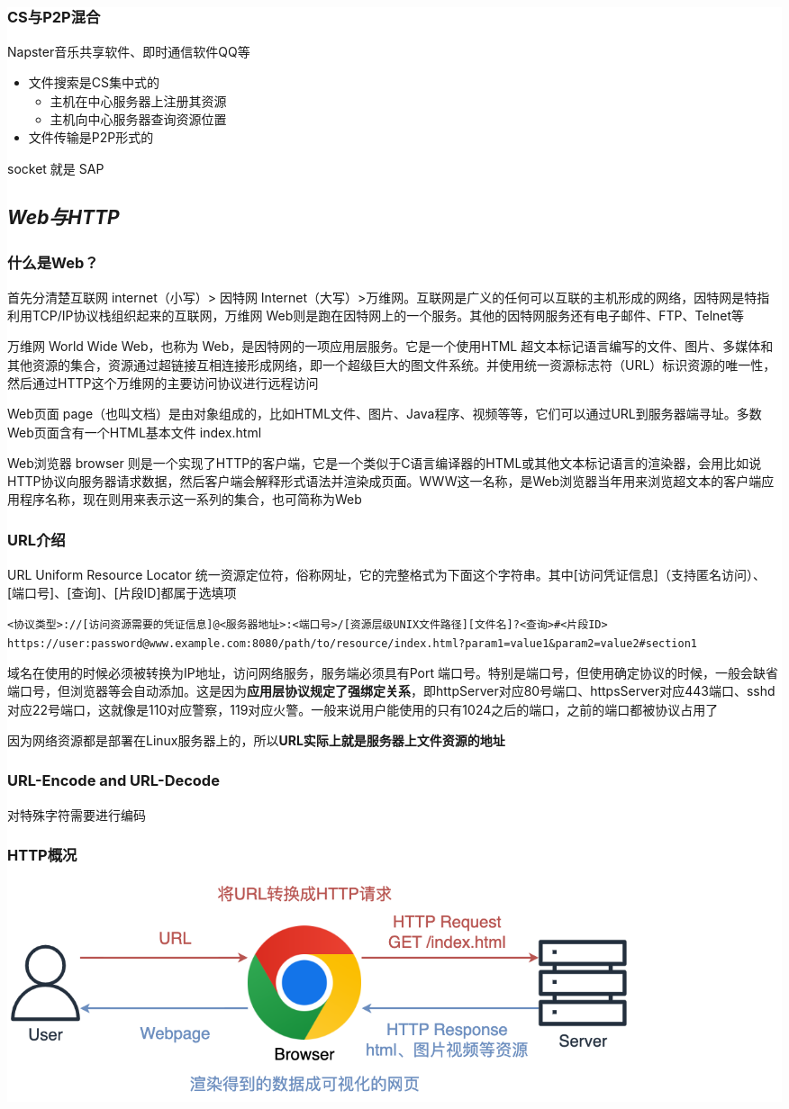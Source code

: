 ### CS与P2P混合

Napster音乐共享软件、即时通信软件QQ等

* 文件搜索是CS集中式的
  * 主机在中心服务器上注册其资源
  * 主机向中心服务器查询资源位置
* 文件传输是P2P形式的

socket 就是 SAP

## *Web与HTTP*

### 什么是Web？

首先分清楚互联网 internet（小写）> 因特网 Internet（大写）>万维网。互联网是广义的任何可以互联的主机形成的网络，因特网是特指利用TCP/IP协议栈组织起来的互联网，万维网 Web则是跑在因特网上的一个服务。其他的因特网服务还有电子邮件、FTP、Telnet等

万维网 World Wide Web，也称为 Web，是因特网的一项应用层服务。它是一个使用HTML 超文本标记语言编写的文件、图片、多媒体和其他资源的集合，资源通过超链接互相连接形成网络，即一个超级巨大的图文件系统。并使用统一资源标志符（URL）标识资源的唯一性，然后通过HTTP这个万维网的主要访问协议进行远程访问

Web页面 page（也叫文档）是由对象组成的，比如HTML文件、图片、Java程序、视频等等，它们可以通过URL到服务器端寻址。多数Web页面含有一个HTML基本文件 index.html

Web浏览器 browser 则是一个实现了HTTP的客户端，它是一个类似于C语言编译器的HTML或其他文本标记语言的渲染器，会用比如说HTTP协议向服务器请求数据，然后客户端会解释形式语法并渲染成页面。WWW这一名称，是Web浏览器当年用来浏览超文本的客户端应用程序名称，现在则用来表示这一系列的集合，也可简称为Web

### URL介绍

URL Uniform Resource Locator 统一资源定位符，俗称网址，它的完整格式为下面这个字符串。其中[访问凭证信息]（支持匿名访问）、[端口号]、[查询]、[片段ID]都属于选填项

```
<协议类型>://[访问资源需要的凭证信息]@<服务器地址>:<端口号>/[资源层级UNIX文件路径][文件名]?<查询>#<片段ID>
https://user:password@www.example.com:8080/path/to/resource/index.html?param1=value1&param2=value2#section1
```

域名在使用的时候必须被转换为IP地址，访问网络服务，服务端必须具有Port 端口号。特别是端口号，但使用确定协议的时候，一般会缺省端口号，但浏览器等会自动添加。这是因为**应用层协议规定了强绑定关系**，即httpServer对应80号端口、httpsServer对应443端口、sshd对应22号端口，这就像是110对应警察，119对应火警。一般来说用户能使用的只有1024之后的端口，之前的端口都被协议占用了

因为网络资源都是部署在Linux服务器上的，所以**URL实际上就是服务器上文件资源的地址**

### URL-Encode and URL-Decode

对特殊字符需要进行编码

### HTTP概况

<img src="HTTP通信.drawio.png" width="80%">
